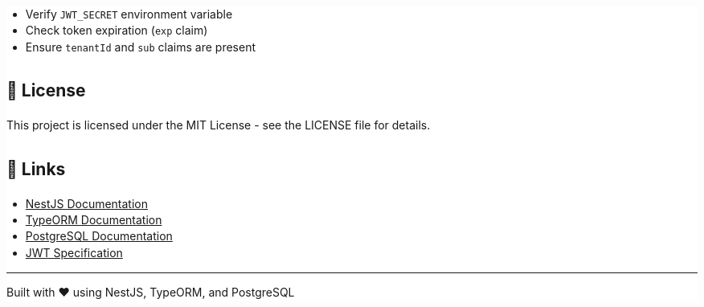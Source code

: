 - Verify `JWT_SECRET` environment variable
- Check token expiration (`exp` claim)
- Ensure `tenantId` and `sub` claims are present

## 📄 License

This project is licensed under the MIT License - see the LICENSE file for details.

## 🔗 Links

- [NestJS Documentation](https://nestjs.com/)
- [TypeORM Documentation](https://typeorm.io/)
- [PostgreSQL Documentation](https://postgresql.org/docs/)
- [JWT Specification](https://jwt.io/)

---

Built with ❤️ using NestJS, TypeORM, and PostgreSQL
